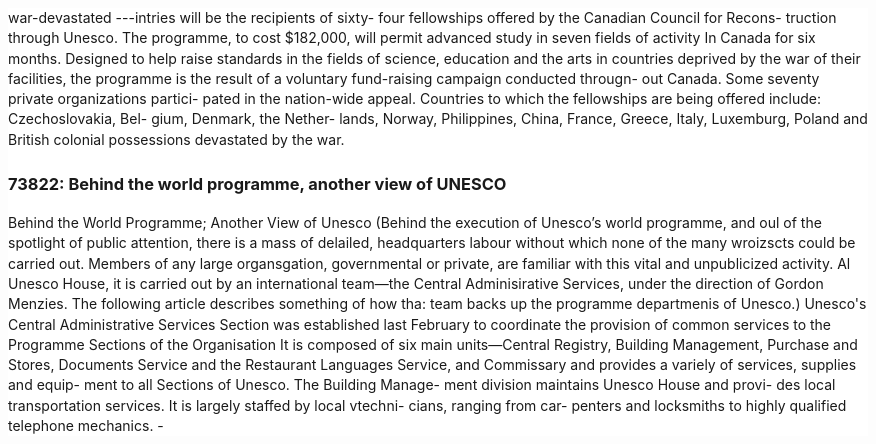war-devastated ---intries will 
be the recipients of sixty- 
four fellowships offered by the 
Canadian Council for Recons- 
truction through Unesco. The 
programme, to cost $182,000, 
will permit advanced study in 
seven fields of activity In 
Canada for six months. 
Designed to help raise 
standards in the fields of 
science, education and the 
arts in countries deprived by 
the war of their facilities, 
the programme is the result 
of a voluntary fund-raising 
campaign conducted througn- 
out Canada. Some seventy 
private organizations partici- 
pated in the nation-wide 
appeal. 
Countries to which the 
fellowships are being offered 
include: Czechoslovakia, Bel- 
gium, Denmark, the Nether- 
lands, Norway, Philippines, 
China, France, Greece, Italy, 
Luxemburg, Poland and 
British colonial possessions   devastated by the war.     


### 73822: Behind the world programme, another view of UNESCO

Behind the World Programme; 
Another View of Unesco 
(Behind the execution of Unesco’s world programme, and oul 
of the spotlight of public attention, there is a mass of delailed, 
headquarters labour without which none of the many wroizscts could 
be carried out. Members of any large organsgation, governmental or 
private, are familiar with this vital and unpublicized activity. Al 
Unesco House, it is carried out by an international team—the Central 
Adminisirative Services, under the direction of Gordon Menzies. The 
following article describes something of how tha: team backs up the 
programme departmenis of Unesco.) 
Unesco's Central Administrative Services Section was established 
last February to coordinate the provision of common services to the 
Programme Sections of the Organisation It is composed of six main 
units—Central Registry, Building Management, 
Purchase and Stores, Documents Service and the Restaurant 
Languages Service, 
and 
Commissary and provides a variely of services, supplies and equip- 
ment to all Sections of Unesco. 
The Building Manage- 
ment division maintains 
Unesco House and provi- 
des local transportation 
services. It is largely 
staffed by local vtechni- 
cians, ranging from car- 
penters and locksmiths to 
highly qualified telephone 
mechanics. - 